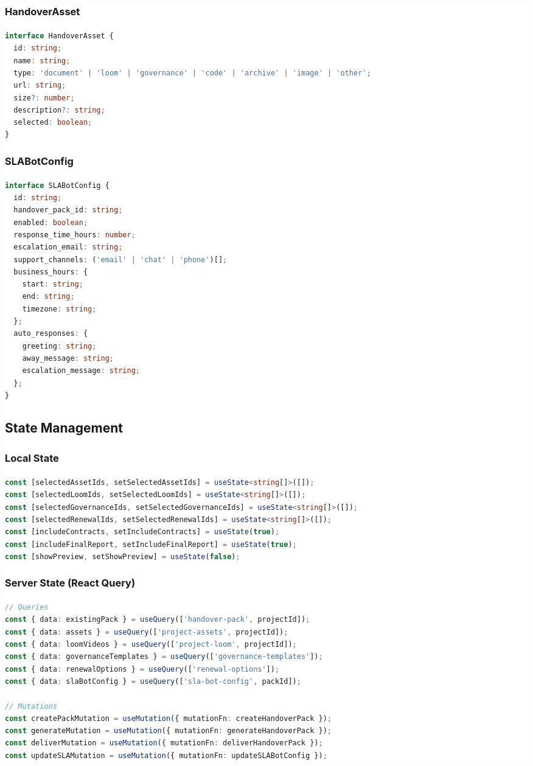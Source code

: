 ### HandoverAsset
```typescript
interface HandoverAsset {
  id: string;
  name: string;
  type: 'document' | 'loom' | 'governance' | 'code' | 'archive' | 'image' | 'other';
  url: string;
  size?: number;
  description?: string;
  selected: boolean;
}
```

### SLABotConfig
```typescript
interface SLABotConfig {
  id: string;
  handover_pack_id: string;
  enabled: boolean;
  response_time_hours: number;
  escalation_email: string;
  support_channels: ('email' | 'chat' | 'phone')[];
  business_hours: {
    start: string;
    end: string;
    timezone: string;
  };
  auto_responses: {
    greeting: string;
    away_message: string;
    escalation_message: string;
  };
}
```

## State Management

### Local State
```typescript
const [selectedAssetIds, setSelectedAssetIds] = useState<string[]>([]);
const [selectedLoomIds, setSelectedLoomIds] = useState<string[]>([]);
const [selectedGovernanceIds, setSelectedGovernanceIds] = useState<string[]>([]);
const [selectedRenewalIds, setSelectedRenewalIds] = useState<string[]>([]);
const [includeContracts, setIncludeContracts] = useState(true);
const [includeFinalReport, setIncludeFinalReport] = useState(true);
const [showPreview, setShowPreview] = useState(false);
```

### Server State (React Query)
```typescript
// Queries
const { data: existingPack } = useQuery(['handover-pack', projectId]);
const { data: assets } = useQuery(['project-assets', projectId]);
const { data: loomVideos } = useQuery(['project-loom', projectId]);
const { data: governanceTemplates } = useQuery(['governance-templates']);
const { data: renewalOptions } = useQuery(['renewal-options']);
const { data: slaBotConfig } = useQuery(['sla-bot-config', packId]);

// Mutations
const createPackMutation = useMutation({ mutationFn: createHandoverPack });
const generateMutation = useMutation({ mutationFn: generateHandoverPack });
const deliverMutation = useMutation({ mutationFn: deliverHandoverPack });
const updateSLAMutation = useMutation({ mutationFn: updateSLABotConfig });
```